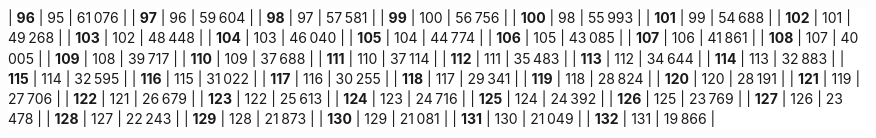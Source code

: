 | **96**  | 95                   | 61 076               |
| **97**  | 96                   | 59 604               |
| **98**  | 97                   | 57 581               |
| **99**  | 100                  | 56 756               |
| **100** | 98                   | 55 993               |
| **101** | 99                   | 54 688               |
| **102** | 101                  | 49 268               |
| **103** | 102                  | 48 448               |
| **104** | 103                  | 46 040               |
| **105** | 104                  | 44 774               |
| **106** | 105                  | 43 085               |
| **107** | 106                  | 41 861               |
| **108** | 107                  | 40 005               |
| **109** | 108                  | 39 717               |
| **110** | 109                  | 37 688               |
| **111** | 110                  | 37 114               |
| **112** | 111                  | 35 483               |
| **113** | 112                  | 34 644               |
| **114** | 113                  | 32 883               |
| **115** | 114                  | 32 595               |
| **116** | 115                  | 31 022               |
| **117** | 116                  | 30 255               |
| **118** | 117                  | 29 341               |
| **119** | 118                  | 28 824               |
| **120** | 120                  | 28 191               |
| **121** | 119                  | 27 706               |
| **122** | 121                  | 26 679               |
| **123** | 122                  | 25 613               |
| **124** | 123                  | 24 716               |
| **125** | 124                  | 24 392               |
| **126** | 125                  | 23 769               |
| **127** | 126                  | 23 478               |
| **128** | 127                  | 22 243               |
| **129** | 128                  | 21 873               |
| **130** | 129                  | 21 081               |
| **131** | 130                  | 21 049               |
| **132** | 131                  | 19 866               |